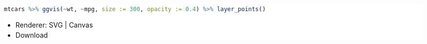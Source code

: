 ```r
mtcars %>% ggvis(~wt, ~mpg, size := 300, opacity := 0.4) %>% layer_points()
```

<div id="plot_id581531563-container" class="ggvis-output-container">
<div id="plot_id581531563" class="ggvis-output"></div>
<div class="plot-gear-icon">
<nav class="ggvis-control">
<a class="ggvis-dropdown-toggle" title="Controls" onclick="return false;"></a>
<ul class="ggvis-dropdown">
<li>
Renderer: 
<a id="plot_id581531563_renderer_svg" class="ggvis-renderer-button" onclick="return false;" data-plot-id="plot_id581531563" data-renderer="svg">SVG</a>
 | 
<a id="plot_id581531563_renderer_canvas" class="ggvis-renderer-button" onclick="return false;" data-plot-id="plot_id581531563" data-renderer="canvas">Canvas</a>
</li>
<li>
<a id="plot_id581531563_download" class="ggvis-download" data-plot-id="plot_id581531563">Download</a>
</li>
</ul>
</nav>
</div>
</div>
<script type="text/javascript">
var plot_id581531563_spec = {
  "data": [
    {
      "name": ".0",
      "format": {
        "type": "csv",
        "parse": {
          "wt": "number",
          "mpg": "number"
        }
      },
      "values": "\"wt\",\"mpg\"\n2.62,21\n2.875,21\n2.32,22.8\n3.215,21.4\n3.44,18.7\n3.46,18.1\n3.57,14.3\n3.19,24.4\n3.15,22.8\n3.44,19.2\n3.44,17.8\n4.07,16.4\n3.73,17.3\n3.78,15.2\n5.25,10.4\n5.424,10.4\n5.345,14.7\n2.2,32.4\n1.615,30.4\n1.835,33.9\n2.465,21.5\n3.52,15.5\n3.435,15.2\n3.84,13.3\n3.845,19.2\n1.935,27.3\n2.14,26\n1.513,30.4\n3.17,15.8\n2.77,19.7\n3.57,15\n2.78,21.4"
    },
    {
      "name": "scale/x",
      "format": {
        "type": "csv",
        "parse": {
          "domain": "number"
        }
      },
      "values": "\"domain\"\n1.31745\n5.61955"
    },
    {
      "name": "scale/y",
      "format": {
        "type": "csv",
        "parse": {
          "domain": "number"
        }
      },
      "values": "\"domain\"\n9.225\n35.075"
    }
  ],